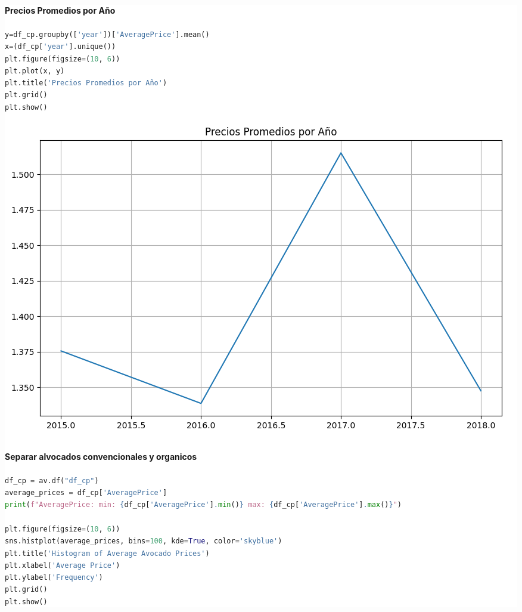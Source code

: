 


#### Precios Promedios por Año


```python
y=df_cp.groupby(['year'])['AveragePrice'].mean()
x=(df_cp['year'].unique())
plt.figure(figsize=(10, 6))
plt.plot(x, y)
plt.title('Precios Promedios por Año')
plt.grid()
plt.show()
```


    
![png](output_81_0.png)
    


#### Separar alvocados convencionales y organicos


```python
df_cp = av.df("df_cp")
average_prices = df_cp['AveragePrice']
print(f"AveragePrice: min: {df_cp['AveragePrice'].min()} max: {df_cp['AveragePrice'].max()}")

plt.figure(figsize=(10, 6))
sns.histplot(average_prices, bins=100, kde=True, color='skyblue')
plt.title('Histogram of Average Avocado Prices')
plt.xlabel('Average Price')
plt.ylabel('Frequency')
plt.grid()
plt.show()
```
